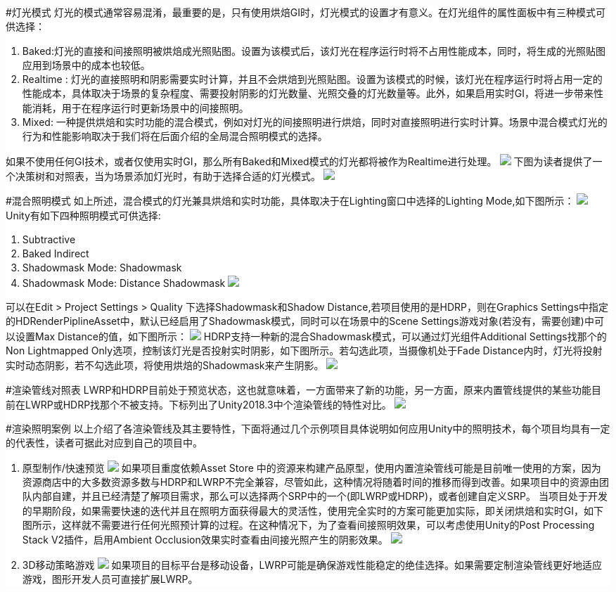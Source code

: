 #灯光模式
灯光的模式通常容易混淆，最重要的是，只有使用烘焙GI时，灯光模式的设置才有意义。在灯光组件的属性面板中有三种模式可供选择：
1. Baked:灯光的直接和间接照明被烘焙成光照贴图。设置为该模式后，该灯光在程序运行时将不占用性能成本，同时，将生成的光照贴图应用到场景中的成本也较低。
2. Realtime : 灯光的直接照明和阴影需要实时计算，并且不会烘焙到光照贴图。设置为该模式的时候，该灯光在程序运行时将占用一定的性能成本，具体取决于场景的复杂程度、需要投射阴影的灯光数量、光照交叠的灯光数量等。此外，如果启用实时GI，将进一步带来性能消耗，用于在程序运行时更新场景中的间接照明。
3. Mixed: 一种提供烘焙和实时功能的混合模式，例如对灯光的间接照明进行烘焙，同时对直接照明进行实时计算。场景中混合模式灯光的行为和性能影响取决于我们将在后面介绍的全局混合照明模式的选择。

如果不使用任何GI技术，或者仅使用实时GI，那么所有Baked和Mixed模式的灯光都将被作为Realtime进行处理。
![](https://pic3.zhimg.com/80/v2-a08ec0dcd58ca451bdceb8b543279f22_hd.jpg)
下图为读者提供了一个决策树和对照表，当为场景添加灯光时，有助于选择合适的灯光模式。
![](https://pic1.zhimg.com/80/v2-8fd583e1461a0c3fa4be62fac42719ac_hd.jpg)

#混合照明模式
如上所述，混合模式的灯光兼具烘焙和实时功能，具体取决于在Lighting窗口中选择的Lighting Mode,如下图所示：
![](https://pic1.zhimg.com/80/v2-7529c80751adf532157d4b5cebfec714_hd.jpg)
Unity有如下四种照明模式可供选择:
1. Subtractive
2. Baked Indirect
3. Shadowmask Mode: Shadowmask
4. Shadowmask Mode: Distance Shadowmask
![](https://pic4.zhimg.com/80/v2-fdf837d71502b0aecc354a1249c137b7_hd.jpg)

可以在Edit > Project Settings > Quality 下选择Shadowmask和Shadow Distance,若项目使用的是HDRP，则在Graphics Settings中指定的HDRenderPiplineAsset中，默认已经启用了Shadowmask模式，同时可以在场景中的Scene Settings游戏对象(若没有，需要创建)中可以设置Max Distance的值，如下图所示：
![](https://pic2.zhimg.com/80/v2-7bbe973f1372b0d5f4736735553e2c8d_hd.jpg)
HDRP支持一种新的混合Shadowmask模式，可以通过灯光组件Additional Settings找那个的Non Lightmapped Only选项，控制该灯光是否投射实时阴影，如下图所示。若勾选此项，当摄像机处于Fade Distance内时，灯光将投射实时动态阴影，若不勾选此项，将使用烘焙的Shadowmask来产生阴影。
![](https://pic2.zhimg.com/80/v2-e45d609adc766105acc796b578e17fc5_hd.jpg)

#渲染管线对照表
LWRP和HDRP目前处于预览状态，这也就意味着，一方面带来了新的功能，另一方面，原来内置管线提供的某些功能目前在LWRP或HDRP找那个不被支持。下标列出了Unity2018.3中个渲染管线的特性对比。
![](https://pic2.zhimg.com/80/v2-df093935d41721819a5249a83f845b11_hd.jpg)

#渲染照明案例
以上介绍了各渲染管线及其主要特性，下面将通过几个示例项目具体说明如何应用Unity中的照明技术，每个项目均具有一定的代表性，读者可据此对应到自己的项目中。

1. 原型制作/快速预览
![](https://pic1.zhimg.com/80/v2-95fe842979c4381166696e8b465842e0_hd.jpg)
如果项目重度依赖Asset Store 中的资源来构建产品原型，使用内置渲染管线可能是目前唯一使用的方案，因为资源商店中的大多数资源多数与HDRP和LWRP不完全兼容，尽管如此，这种情况将随着时间的推移而得到改善。如果项目中的资源由团队内部自建，并且已经清楚了解项目需求，那么可以选择两个SRP中的一个(即LWRP或HDRP)，或者创建自定义SRP。
当项目处于开发的早期阶段，如果需要快速的迭代并且在照明方面获得最大的灵活性，使用完全实时的方案可能更加实际，即关闭烘焙和实时GI，如下图所示，这样就不需要进行任何光照预计算的过程。在这种情况下，为了查看间接照明效果，可以考虑使用Unity的Post Processing Stack V2插件，启用Ambient Occlusion效果实时查看由间接光照产生的阴影效果。
![](https://pic3.zhimg.com/80/v2-438f4439267af84a161cbc7df5ca4c86_hd.jpg)

2. 3D移动策略游戏
![](https://pic2.zhimg.com/80/v2-0f0bd38a66f3ab21b21852902b580cd9_hd.jpg)
如果项目的目标平台是移动设备，LWRP可能是确保游戏性能稳定的绝佳选择。如果需要定制渲染管线更好地适应游戏，图形开发人员可直接扩展LWRP。
